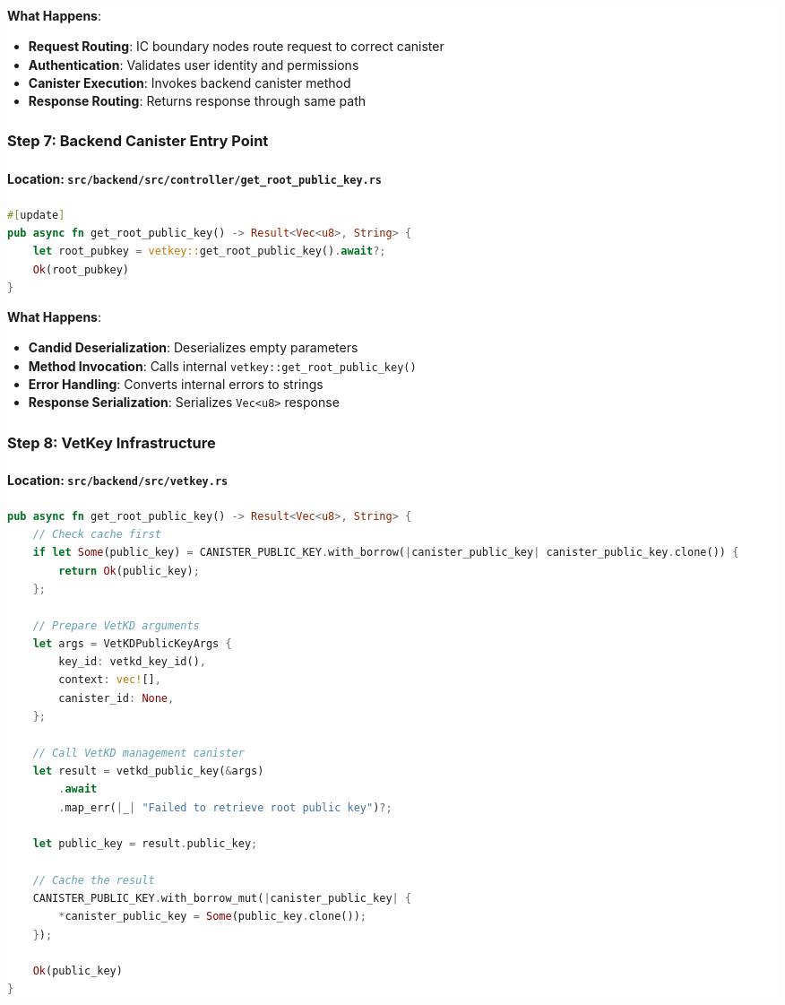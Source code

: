 **What Happens**:

- **Request Routing**: IC boundary nodes route request to correct canister
- **Authentication**: Validates user identity and permissions
- **Canister Execution**: Invokes backend canister method
- **Response Routing**: Returns response through same path

### **Step 7: Backend Canister Entry Point**

#### **Location**: `src/backend/src/controller/get_root_public_key.rs`

```rust
#[update]
pub async fn get_root_public_key() -> Result<Vec<u8>, String> {
    let root_pubkey = vetkey::get_root_public_key().await?;
    Ok(root_pubkey)
}
```

**What Happens**:

- **Candid Deserialization**: Deserializes empty parameters
- **Method Invocation**: Calls internal `vetkey::get_root_public_key()`
- **Error Handling**: Converts internal errors to strings
- **Response Serialization**: Serializes `Vec<u8>` response

### **Step 8: VetKey Infrastructure**

#### **Location**: `src/backend/src/vetkey.rs`

```rust
pub async fn get_root_public_key() -> Result<Vec<u8>, String> {
    // Check cache first
    if let Some(public_key) = CANISTER_PUBLIC_KEY.with_borrow(|canister_public_key| canister_public_key.clone()) {
        return Ok(public_key);
    };

    // Prepare VetKD arguments
    let args = VetKDPublicKeyArgs {
        key_id: vetkd_key_id(),
        context: vec![],
        canister_id: None,
    };

    // Call VetKD management canister
    let result = vetkd_public_key(&args)
        .await
        .map_err(|_| "Failed to retrieve root public key")?;

    let public_key = result.public_key;

    // Cache the result
    CANISTER_PUBLIC_KEY.with_borrow_mut(|canister_public_key| {
        *canister_public_key = Some(public_key.clone());
    });

    Ok(public_key)
}
```
